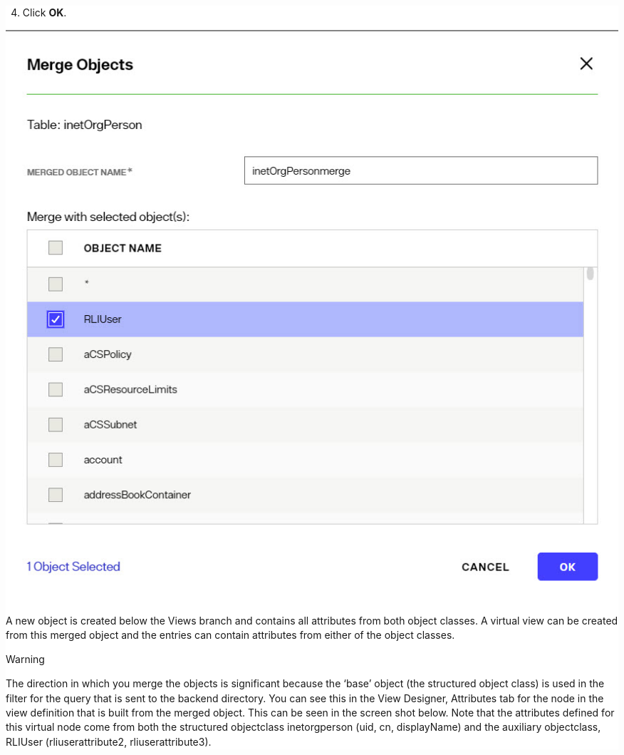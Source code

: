 4.	Click **OK**. 

![An image showing ](../Media/define-merged-object.jpg)

A new object is created below the Views branch and contains all attributes from both object classes. A virtual view can be created from this merged object and the entries can contain attributes from either of the object classes. 

>[!warning] 
>The direction in which you merge the objects is significant because the ‘base’ object (the structured object class) is used in the filter for the query that is sent to the backend directory. You can see this in the View Designer, Attributes tab for the node in the view definition that is built from the merged object. This can be seen in the screen shot below. Note that the attributes defined for this virtual node come from both the structured objectclass inetorgperson (uid, cn, displayName) and the auxiliary objectclass, RLIUser (rliuserattribute2, rliuserattribute3).
